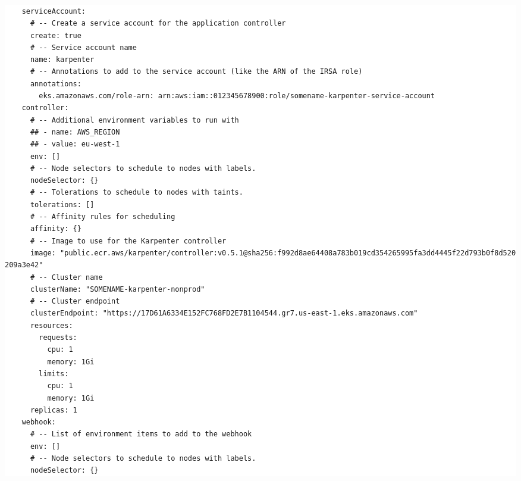         serviceAccount:
          # -- Create a service account for the application controller
          create: true
          # -- Service account name
          name: karpenter
          # -- Annotations to add to the service account (like the ARN of the IRSA role)
          annotations:
            eks.amazonaws.com/role-arn: arn:aws:iam::012345678900:role/somename-karpenter-service-account
        controller:
          # -- Additional environment variables to run with
          ## - name: AWS_REGION
          ## - value: eu-west-1
          env: []
          # -- Node selectors to schedule to nodes with labels.
          nodeSelector: {}
          # -- Tolerations to schedule to nodes with taints.
          tolerations: []
          # -- Affinity rules for scheduling
          affinity: {}
          # -- Image to use for the Karpenter controller
          image: "public.ecr.aws/karpenter/controller:v0.5.1@sha256:f992d8ae64408a783b019cd354265995fa3dd4445f22d793b0f8d520209a3e42"
          # -- Cluster name
          clusterName: "SOMENAME-karpenter-nonprod"
          # -- Cluster endpoint
          clusterEndpoint: "https://17D61A6334E152FC768FD2E7B1104544.gr7.us-east-1.eks.amazonaws.com"
          resources:
            requests:
              cpu: 1
              memory: 1Gi
            limits:
              cpu: 1
              memory: 1Gi
          replicas: 1
        webhook:
          # -- List of environment items to add to the webhook
          env: []
          # -- Node selectors to schedule to nodes with labels.
          nodeSelector: {}